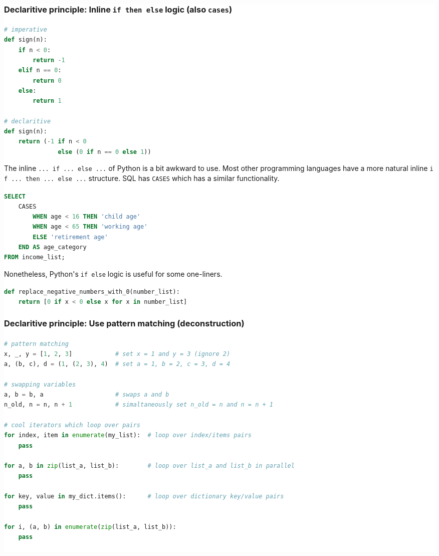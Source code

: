### Declaritive principle: Inline `if then else` logic (also `cases`)
```python
# imperative
def sign(n):
    if n < 0:
        return -1
    elif n == 0:
        return 0
    else:
        return 1

# declaritive
def sign(n):
    return (-1 if n < 0 
               else (0 if n == 0 else 1))
```

The inline `... if ... else ...` of Python is a bit awkward to use.  Most other programming languages have a more natural inline `if ... then ... else ...` structure.  SQL has `CASES` which has a similar functionality.

```sql
SELECT 
    CASES 
        WHEN age < 16 THEN 'child age'
        WHEN age < 65 THEN 'working age'
        ELSE 'retirement age'
    END AS age_category
FROM income_list; 
``` 

Nonetheless, Python's `if else` logic is useful for some one-liners.
```python
def replace_negative_numbers_with_0(number_list):
    return [0 if x < 0 else x for x in number_list]
```

### Declaritive principle: Use pattern matching (deconstruction)

```python
# pattern matching
x, _, y = [1, 2, 3]            # set x = 1 and y = 3 (ignore 2)
a, (b, c), d = (1, (2, 3), 4)  # set a = 1, b = 2, c = 3, d = 4

# swapping variables
a, b = b, a                    # swaps a and b
n_old, n = n, n + 1            # simaltaneously set n_old = n and n = n + 1

# cool iterators which loop over pairs
for index, item in enumerate(my_list):  # loop over index/items pairs
    pass 
    
for a, b in zip(list_a, list_b):        # loop over list_a and list_b in parallel
    pass 

for key, value in my_dict.items():      # loop over dictionary key/value pairs
    pass 

for i, (a, b) in enumerate(zip(list_a, list_b)):
    pass
    
```
